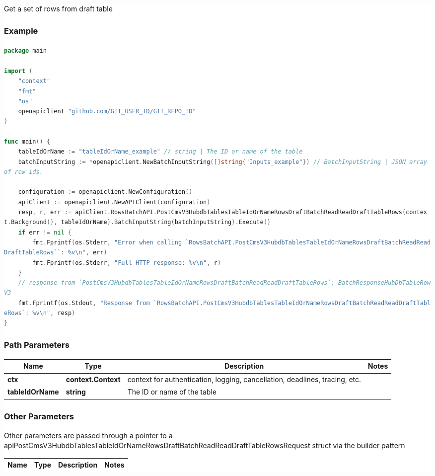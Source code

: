 Get a set of rows from draft table



### Example

```go
package main

import (
	"context"
	"fmt"
	"os"
	openapiclient "github.com/GIT_USER_ID/GIT_REPO_ID"
)

func main() {
	tableIdOrName := "tableIdOrName_example" // string | The ID or name of the table
	batchInputString := *openapiclient.NewBatchInputString([]string{"Inputs_example"}) // BatchInputString | JSON array of row ids.

	configuration := openapiclient.NewConfiguration()
	apiClient := openapiclient.NewAPIClient(configuration)
	resp, r, err := apiClient.RowsBatchAPI.PostCmsV3HubdbTablesTableIdOrNameRowsDraftBatchReadReadDraftTableRows(context.Background(), tableIdOrName).BatchInputString(batchInputString).Execute()
	if err != nil {
		fmt.Fprintf(os.Stderr, "Error when calling `RowsBatchAPI.PostCmsV3HubdbTablesTableIdOrNameRowsDraftBatchReadReadDraftTableRows``: %v\n", err)
		fmt.Fprintf(os.Stderr, "Full HTTP response: %v\n", r)
	}
	// response from `PostCmsV3HubdbTablesTableIdOrNameRowsDraftBatchReadReadDraftTableRows`: BatchResponseHubDbTableRowV3
	fmt.Fprintf(os.Stdout, "Response from `RowsBatchAPI.PostCmsV3HubdbTablesTableIdOrNameRowsDraftBatchReadReadDraftTableRows`: %v\n", resp)
}
```

### Path Parameters


Name | Type | Description  | Notes
------------- | ------------- | ------------- | -------------
**ctx** | **context.Context** | context for authentication, logging, cancellation, deadlines, tracing, etc.
**tableIdOrName** | **string** | The ID or name of the table | 

### Other Parameters

Other parameters are passed through a pointer to a apiPostCmsV3HubdbTablesTableIdOrNameRowsDraftBatchReadReadDraftTableRowsRequest struct via the builder pattern


Name | Type | Description  | Notes
------------- | ------------- | ------------- | -------------
